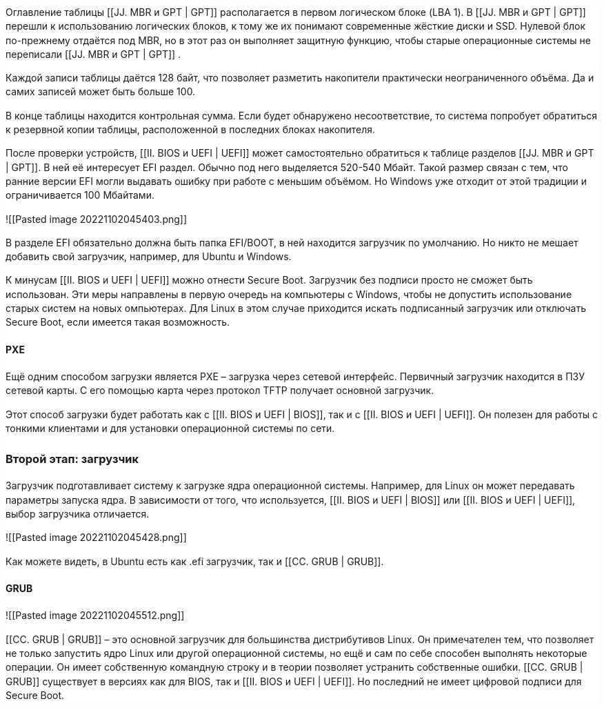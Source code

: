 Оглавление таблицы  [[JJ. MBR и GPT | GPT]]  располагается в первом логическом блоке (LBA 1). В  [[JJ. MBR и GPT | GPT]]  перешли к использованию логических блоков, к тому же их понимают современные жёсткие диски и SSD. Нулевой блок по-прежнему отдаётся под MBR, но в этот раз он выполняет защитную функцию, чтобы старые операционные системы не переписали  [[JJ. MBR и GPT | GPT]] .

Каждой записи таблицы даётся 128 байт, что позволяет разметить накопители практически неограниченного объёма. Да и самих записей может быть больше 100.

В конце таблицы находится контрольная сумма. Если будет обнаружено несоответствие, то система попробует обратиться к резервной копии таблицы, расположенной в последних блоках накопителя.

После проверки устройств, [[II. BIOS и UEFI | UEFI]] может самостоятельно обратиться к таблице разделов  [[JJ. MBR и GPT | GPT]]. В ней её интересует EFI раздел. Обычно под него выделяется 520-540 Мбайт. Такой размер связан с тем, что ранние версии EFI могли выдавать ошибку при работе с меньшим объёмом. Но Windows уже отходит от этой традиции и ограничивается 100 Мбайтами.

![[Pasted image 20221102045403.png]]



В разделе EFI обязательно должна быть папка EFI/BOOT, в ней находится загрузчик по умолчанию. Но никто не мешает добавить свой загрузчик, например, для Ubuntu и Windows.

К минусам [[II. BIOS и UEFI | UEFI]] можно отнести Secure Boot. Загрузчик без подписи просто не сможет быть использован. Эти меры направлены в первую очередь на компьютеры с Windows, чтобы не допустить использование старых систем на новых омпьютерах. Для Linux в этом случае приходится искать подписанный загрузчик или отключать Secure Boot, если имеется такая возможность.

#### PXE

Ещё одним способом загрузки является PXE – загрузка через сетевой интерфейс. Первичный загрузчик находится в ПЗУ сетевой карты. С его помощью карта через протокол TFTP получает основной загрузчик.

Этот способ загрузки будет работать как с [[II. BIOS и UEFI | BIOS]], так и с [[II. BIOS и UEFI | UEFI]]. Он полезен для работы с тонкими клиентами и для установки операционной системы по сети.

### Второй этап: загрузчик

Загрузчик подготавливает систему к загрузке ядра операционной системы. Например, для Linux он может передавать параметры запуска ядра. В зависимости от того, что используется, [[II. BIOS и UEFI | BIOS]] или [[II. BIOS и UEFI | UEFI]], выбор загрузчика отличается.

![[Pasted image 20221102045428.png]]

Как можете видеть, в Ubuntu есть как .efi загрузчик, так и [[CC. GRUB | GRUB]].

#### GRUB

![[Pasted image 20221102045512.png]]

[[CC. GRUB | GRUB]]  – это основной загрузчик для большинства дистрибутивов Linux. Он примечателен тем, что позволяет не только запустить ядро Linux или другой операционной системы, но ещё и сам по себе способен выполнять некоторые операции. Он имеет собственную командную строку и в теории позволяет устранить собственные ошибки. [[CC. GRUB | GRUB]]  существует в версиях как для BIOS, так и [[II. BIOS и UEFI | UEFI]]. Но последний не имеет цифровой подписи для Secure Boot.
